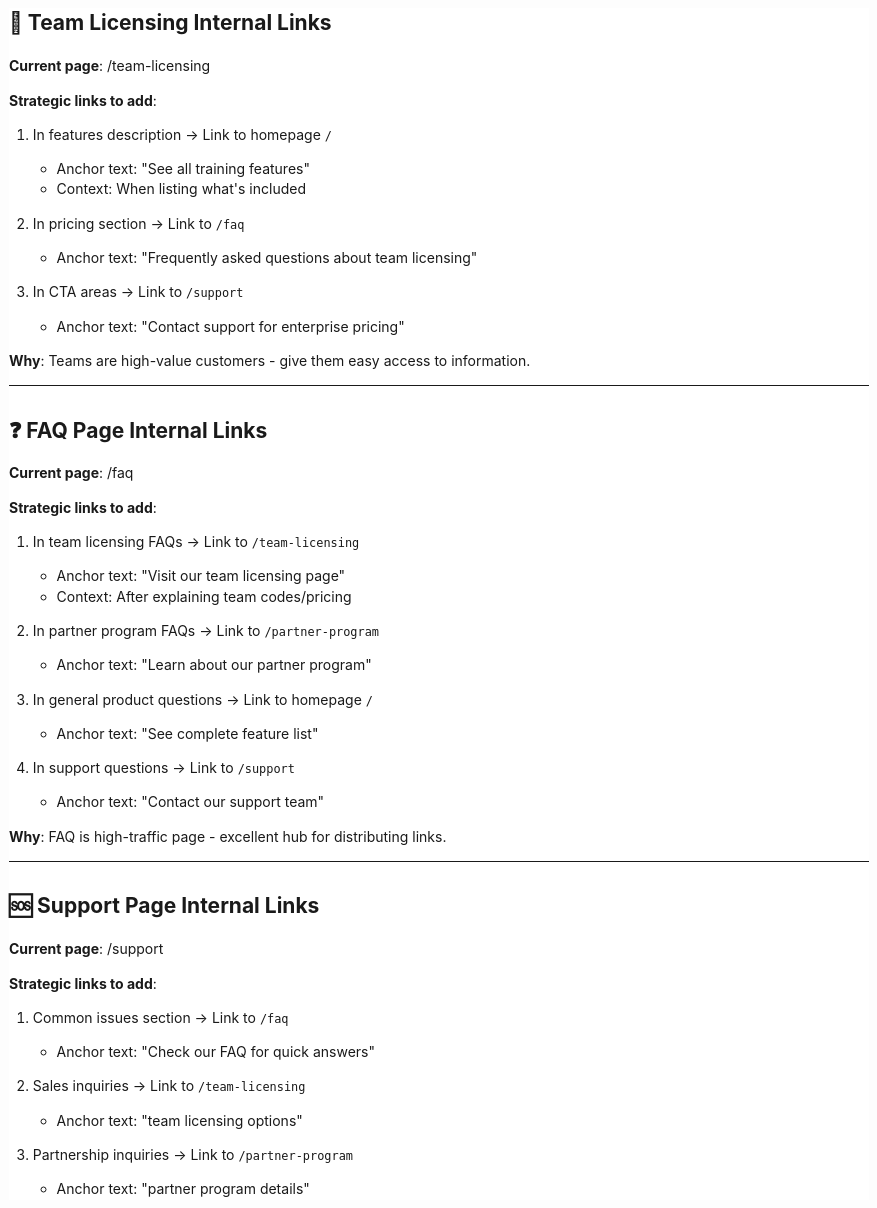
## 👥 Team Licensing Internal Links

**Current page**: /team-licensing

**Strategic links to add**:

1. In features description → Link to homepage `/`
   - Anchor text: "See all training features"
   - Context: When listing what's included

2. In pricing section → Link to `/faq`
   - Anchor text: "Frequently asked questions about team licensing"

3. In CTA areas → Link to `/support`
   - Anchor text: "Contact support for enterprise pricing"

**Why**: Teams are high-value customers - give them easy access to information.

---

## ❓ FAQ Page Internal Links

**Current page**: /faq

**Strategic links to add**:

1. In team licensing FAQs → Link to `/team-licensing`
   - Anchor text: "Visit our team licensing page"
   - Context: After explaining team codes/pricing

2. In partner program FAQs → Link to `/partner-program`
   - Anchor text: "Learn about our partner program"

3. In general product questions → Link to homepage `/`
   - Anchor text: "See complete feature list"

4. In support questions → Link to `/support`
   - Anchor text: "Contact our support team"

**Why**: FAQ is high-traffic page - excellent hub for distributing links.

---

## 🆘 Support Page Internal Links

**Current page**: /support

**Strategic links to add**:

1. Common issues section → Link to `/faq`
   - Anchor text: "Check our FAQ for quick answers"

2. Sales inquiries → Link to `/team-licensing`
   - Anchor text: "team licensing options"

3. Partnership inquiries → Link to `/partner-program`
   - Anchor text: "partner program details"
